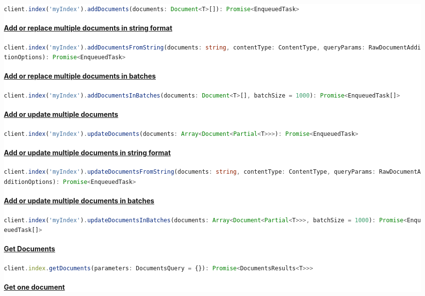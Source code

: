 ```ts
client.index('myIndex').addDocuments(documents: Document<T>[]): Promise<EnqueuedTask>
```

#### [Add or replace multiple documents in string format](https://www.meilisearch.com/docs/reference/api/documents#add-or-update-documents)

```ts
client.index('myIndex').addDocumentsFromString(documents: string, contentType: ContentType, queryParams: RawDocumentAdditionOptions): Promise<EnqueuedTask>
```

#### [Add or replace multiple documents in batches](https://www.meilisearch.com/docs/reference/api/documents#add-or-replace-documents)

```ts
client.index('myIndex').addDocumentsInBatches(documents: Document<T>[], batchSize = 1000): Promise<EnqueuedTask[]>
```

#### [Add or update multiple documents](https://www.meilisearch.com/docs/reference/api/documents#add-or-update-documents)

```ts
client.index('myIndex').updateDocuments(documents: Array<Document<Partial<T>>>): Promise<EnqueuedTask>
```

#### [Add or update multiple documents in string format](https://www.meilisearch.com/docs/reference/api/documents#add-or-update-documents)

```ts
client.index('myIndex').updateDocumentsFromString(documents: string, contentType: ContentType, queryParams: RawDocumentAdditionOptions): Promise<EnqueuedTask>
```

#### [Add or update multiple documents in batches](https://www.meilisearch.com/docs/reference/api/documents#add-or-update-documents)

```ts
client.index('myIndex').updateDocumentsInBatches(documents: Array<Document<Partial<T>>>, batchSize = 1000): Promise<EnqueuedTask[]>
```

#### [Get Documents](https://www.meilisearch.com/docs/reference/api/documents#get-documents)

```ts
client.index.getDocuments(parameters: DocumentsQuery = {}): Promise<DocumentsResults<T>>>
```

#### [Get one document](https://www.meilisearch.com/docs/reference/api/documents#get-one-document)

